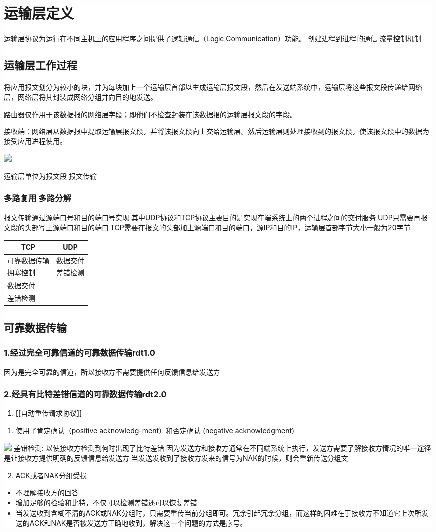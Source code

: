 # 运输层定义

运输层协议为运行在不同主机上的应用程序之间提供了逻辑通信（Logic Communication）功能。
创建进程到进程的通信 流量控制机制


## 运输层工作过程

将应用报文划分为较小的块，并为每块加上一个运输层首部以生成运输层报文段，然后在发送端系统中，运输层将这些报文段传递给网络层，网络层将其封装成网络分组并向目的地发送。

路由器仅作用于该数据报的网络层字段；即他们不检查封装在该数据报的运输层报文段的字段。

接收端：网络层从数据报中提取运输层报文段，并将该报文段向上交给运输层。然后运输层则处理接收到的报文段，使该报文段中的数据为接受应用进程使用。

![](https://minyeon.oss-cn-beijing.aliyuncs.com/tenglingImg/20211213132740.png)

运输层单位为报文段
报文传输  

### 多路复用   多路分解   
报文传输通过源端口号和目的端口号实现
其中UDP协议和TCP协议主要目的是实现在端系统上的两个进程之间的交付服务
UDP只需要再报文段的头部写上源端口和目的端口
TCP需要在报文的头部加上源端口和目的端口，源IP和目的IP，运输层首部字节大小一般为20字节

| TCP          | UDP      |
| ------------ | -------- |
| 可靠数据传输 | 数据交付 |
| 拥塞控制     | 差错检测 |
| 数据交付     |          |
| 差错检测             |          |


## 可靠数据传输

### 1.经过完全可靠信道的可靠数据传输rdt1.0
因为是完全可靠的信道，所以接收方不需要提供任何反馈信息给发送方
### 2.经具有比特差错信道的可靠数据传输rdt2.0
1. [[自动重传请求协议]]
1) 使用了肯定确认（positive acknowledg-ment）和否定确认 (negative acknowledgment)
<img src="https://minyeon.oss-cn-beijing.aliyuncs.com/tenglingImg/20211220131618.png"/>
差错检测:   以使接收方检测到何时出现了比特差错
因为发送方和接收方通常在不同端系统上执行，发送方需要了解接收方情况的唯一途径是让接收方提供明确的反馈信息给发送方
当发送发收到了接收方发来的信号为NAK的时候，则会重新传送分组文

2) ACK或者NAK分组受损
- 不理解接收方的回答
- 增加足够的检验和比特，不仅可以检测差错还可以恢复差错
- 当发送收到含糊不清的ACK或NAK分组时，只需要重传当前分组即可。冗余引起冗余分组，而这样的困难在于接收方不知道它上次所发送的ACK和NAK是否被发送方正确地收到，解决这一个问题的方式是序号。
